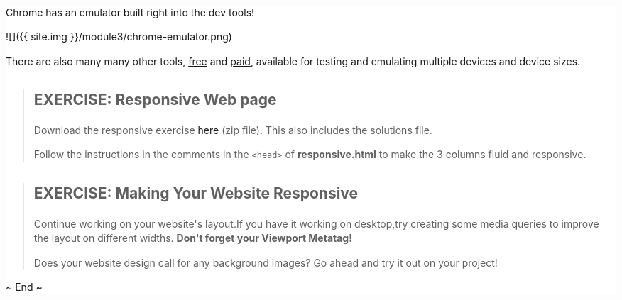 Chrome has an emulator built right into the dev tools!

![]({{ site.img }}/module3/chrome-emulator.png)

There are also many many other tools, [free](http://lab.maltewassermann.com/viewport-resizer/) and [paid](https://www.browserstack.com/responsive), available for testing and emulating multiple devices and device sizes.


>## EXERCISE: Responsive Web page
> Download the responsive exercise [here](exercises/module3/responsive.zip) (zip file). This also includes the solutions file. 
> 
> Follow the instructions in the comments in the `<head>` of **responsive.html** to make the 3 columns fluid and responsive.



>## EXERCISE: Making Your Website Responsive
> Continue working on your website's layout.If you have it working on desktop,try creating some media queries to improve the layout on different widths. 
>**Don't forget your Viewport Metatag!**
>
>Does your website design call for any background images? Go ahead and try it out on your project! 

~ End ~
